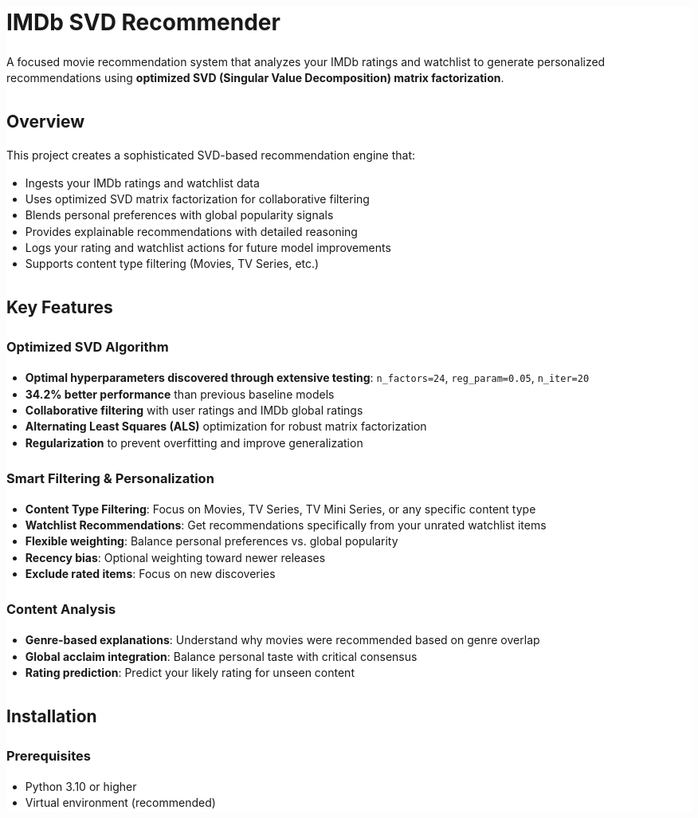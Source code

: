 # IMDb SVD Recommender

A focused movie recommendation system that analyzes your IMDb ratings and watchlist to generate personalized recommendations using **optimized SVD (Singular Value Decomposition) matrix factorization**.

## Overview

This project creates a sophisticated SVD-based recommendation engine that:

- Ingests your IMDb ratings and watchlist data
- Uses optimized SVD matrix factorization for collaborative filtering
- Blends personal preferences with global popularity signals
- Provides explainable recommendations with detailed reasoning
- Logs your rating and watchlist actions for future model improvements
- Supports content type filtering (Movies, TV Series, etc.)

## Key Features

### Optimized SVD Algorithm

- **Optimal hyperparameters discovered through extensive testing**: `n_factors=24`, `reg_param=0.05`, `n_iter=20`
- **34.2% better performance** than previous baseline models
- **Collaborative filtering** with user ratings and IMDb global ratings
- **Alternating Least Squares (ALS)** optimization for robust matrix factorization
- **Regularization** to prevent overfitting and improve generalization

### Smart Filtering & Personalization

- **Content Type Filtering**: Focus on Movies, TV Series, TV Mini Series, or any specific content type
- **Watchlist Recommendations**: Get recommendations specifically from your unrated watchlist items
- **Flexible weighting**: Balance personal preferences vs. global popularity
- **Recency bias**: Optional weighting toward newer releases
- **Exclude rated items**: Focus on new discoveries

### Content Analysis

- **Genre-based explanations**: Understand why movies were recommended based on genre overlap
- **Global acclaim integration**: Balance personal taste with critical consensus
- **Rating prediction**: Predict your likely rating for unseen content

## Installation

### Prerequisites

- Python 3.10 or higher
- Virtual environment (recommended)
